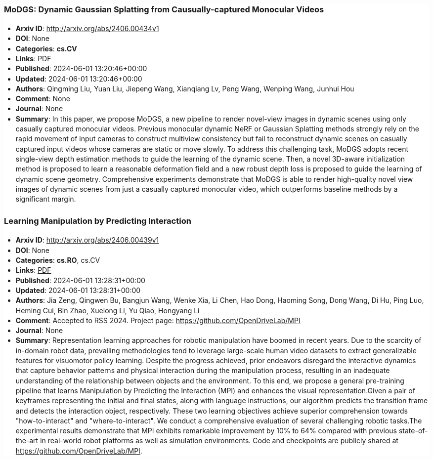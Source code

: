 

### MoDGS: Dynamic Gaussian Splatting from Causually-captured Monocular Videos
- **Arxiv ID**: http://arxiv.org/abs/2406.00434v1
- **DOI**: None
- **Categories**: **cs.CV**
- **Links**: [PDF](http://arxiv.org/pdf/2406.00434v1)
- **Published**: 2024-06-01 13:20:46+00:00
- **Updated**: 2024-06-01 13:20:46+00:00
- **Authors**: Qingming Liu, Yuan Liu, Jiepeng Wang, Xianqiang Lv, Peng Wang, Wenping Wang, Junhui Hou
- **Comment**: None
- **Journal**: None
- **Summary**: In this paper, we propose MoDGS, a new pipeline to render novel-view images in dynamic scenes using only casually captured monocular videos. Previous monocular dynamic NeRF or Gaussian Splatting methods strongly rely on the rapid movement of input cameras to construct multiview consistency but fail to reconstruct dynamic scenes on casually captured input videos whose cameras are static or move slowly. To address this challenging task, MoDGS adopts recent single-view depth estimation methods to guide the learning of the dynamic scene. Then, a novel 3D-aware initialization method is proposed to learn a reasonable deformation field and a new robust depth loss is proposed to guide the learning of dynamic scene geometry. Comprehensive experiments demonstrate that MoDGS is able to render high-quality novel view images of dynamic scenes from just a casually captured monocular video, which outperforms baseline methods by a significant margin.



### Learning Manipulation by Predicting Interaction
- **Arxiv ID**: http://arxiv.org/abs/2406.00439v1
- **DOI**: None
- **Categories**: **cs.RO**, cs.CV
- **Links**: [PDF](http://arxiv.org/pdf/2406.00439v1)
- **Published**: 2024-06-01 13:28:31+00:00
- **Updated**: 2024-06-01 13:28:31+00:00
- **Authors**: Jia Zeng, Qingwen Bu, Bangjun Wang, Wenke Xia, Li Chen, Hao Dong, Haoming Song, Dong Wang, Di Hu, Ping Luo, Heming Cui, Bin Zhao, Xuelong Li, Yu Qiao, Hongyang Li
- **Comment**: Accepted to RSS 2024. Project page:
  https://github.com/OpenDriveLab/MPI
- **Journal**: None
- **Summary**: Representation learning approaches for robotic manipulation have boomed in recent years. Due to the scarcity of in-domain robot data, prevailing methodologies tend to leverage large-scale human video datasets to extract generalizable features for visuomotor policy learning. Despite the progress achieved, prior endeavors disregard the interactive dynamics that capture behavior patterns and physical interaction during the manipulation process, resulting in an inadequate understanding of the relationship between objects and the environment. To this end, we propose a general pre-training pipeline that learns Manipulation by Predicting the Interaction (MPI) and enhances the visual representation.Given a pair of keyframes representing the initial and final states, along with language instructions, our algorithm predicts the transition frame and detects the interaction object, respectively. These two learning objectives achieve superior comprehension towards "how-to-interact" and "where-to-interact". We conduct a comprehensive evaluation of several challenging robotic tasks.The experimental results demonstrate that MPI exhibits remarkable improvement by 10% to 64% compared with previous state-of-the-art in real-world robot platforms as well as simulation environments. Code and checkpoints are publicly shared at https://github.com/OpenDriveLab/MPI.
